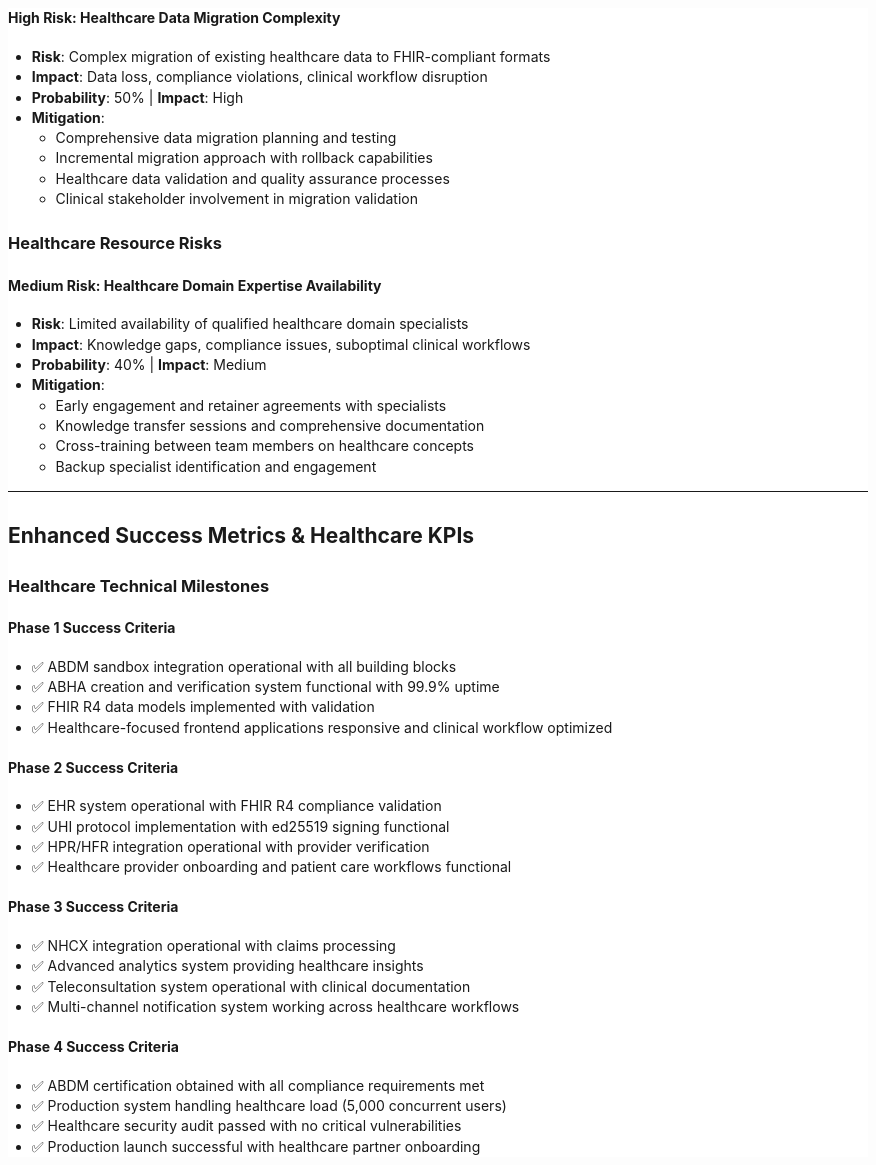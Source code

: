 #### **High Risk: Healthcare Data Migration Complexity**
- **Risk**: Complex migration of existing healthcare data to FHIR-compliant formats
- **Impact**: Data loss, compliance violations, clinical workflow disruption
- **Probability**: 50% | **Impact**: High
- **Mitigation**:
  - Comprehensive data migration planning and testing
  - Incremental migration approach with rollback capabilities
  - Healthcare data validation and quality assurance processes
  - Clinical stakeholder involvement in migration validation

### **Healthcare Resource Risks**

#### **Medium Risk: Healthcare Domain Expertise Availability**
- **Risk**: Limited availability of qualified healthcare domain specialists
- **Impact**: Knowledge gaps, compliance issues, suboptimal clinical workflows
- **Probability**: 40% | **Impact**: Medium
- **Mitigation**:
  - Early engagement and retainer agreements with specialists
  - Knowledge transfer sessions and comprehensive documentation
  - Cross-training between team members on healthcare concepts
  - Backup specialist identification and engagement

---

## **Enhanced Success Metrics & Healthcare KPIs**

### **Healthcare Technical Milestones**

#### **Phase 1 Success Criteria**
- ✅ ABDM sandbox integration operational with all building blocks
- ✅ ABHA creation and verification system functional with 99.9% uptime
- ✅ FHIR R4 data models implemented with validation
- ✅ Healthcare-focused frontend applications responsive and clinical workflow optimized

#### **Phase 2 Success Criteria**
- ✅ EHR system operational with FHIR R4 compliance validation
- ✅ UHI protocol implementation with ed25519 signing functional
- ✅ HPR/HFR integration operational with provider verification
- ✅ Healthcare provider onboarding and patient care workflows functional

#### **Phase 3 Success Criteria**
- ✅ NHCX integration operational with claims processing
- ✅ Advanced analytics system providing healthcare insights
- ✅ Teleconsultation system operational with clinical documentation
- ✅ Multi-channel notification system working across healthcare workflows

#### **Phase 4 Success Criteria**
- ✅ ABDM certification obtained with all compliance requirements met
- ✅ Production system handling healthcare load (5,000 concurrent users)
- ✅ Healthcare security audit passed with no critical vulnerabilities
- ✅ Production launch successful with healthcare partner onboarding
